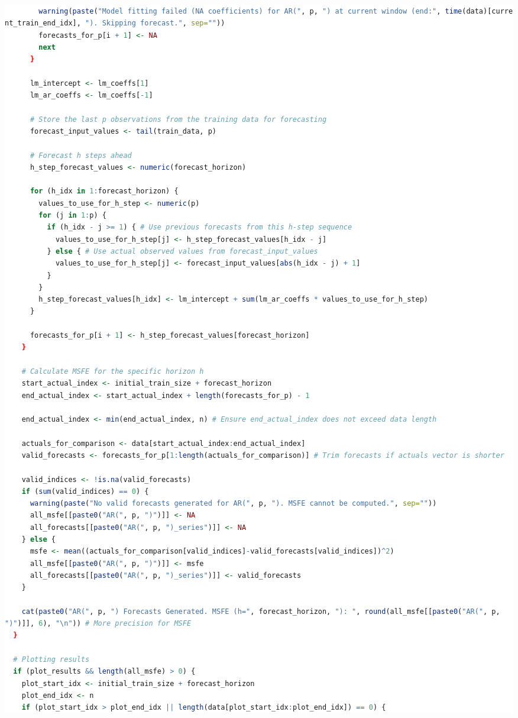 ``` r
        warning(paste("Model fitting failed (NA coefficients) for AR(", p, ") at current window (end:", time(data)[current_train_end_idx], "). Skipping forecast.", sep=""))
        forecasts_for_p[i + 1] <- NA
        next
      }
      
      lm_intercept <- lm_coeffs[1]
      lm_ar_coeffs <- lm_coeffs[-1]
      
      # Store the last p observations from the training data for forecasting
      forecast_input_values <- tail(train_data, p)
      
      # Forecast h steps ahead
      h_step_forecast_values <- numeric(forecast_horizon)
      
      for (h_idx in 1:forecast_horizon) {
        values_to_use_for_h_step <- numeric(p)
        for (j in 1:p) {
          if (h_idx - j >= 1) { # Use previous forecasts from this h-step sequence
            values_to_use_for_h_step[j] <- h_step_forecast_values[h_idx - j]
          } else { # Use actual observed values from forecast_input_values
            values_to_use_for_h_step[j] <- forecast_input_values[abs(h_idx - j) + 1]
          }
        }
        h_step_forecast_values[h_idx] <- lm_intercept + sum(lm_ar_coeffs * values_to_use_for_h_step)
      }
      
      forecasts_for_p[i + 1] <- h_step_forecast_values[forecast_horizon]
    }
    
    # Calculate MSFE for the specific horizon h
    start_actual_index <- initial_train_size + forecast_horizon
    end_actual_index <- start_actual_index + length(forecasts_for_p) - 1
    
    end_actual_index <- min(end_actual_index, n) # Ensure end_actual_index does not exceed data length
    
    actuals_for_comparison <- data[start_actual_index:end_actual_index]
    valid_forecasts <- forecasts_for_p[1:length(actuals_for_comparison)] # Trim forecasts if actuals vector is shorter
    
    valid_indices <- !is.na(valid_forecasts)
    if (sum(valid_indices) == 0) {
      warning(paste("No valid forecasts generated for AR(", p, "). MSFE cannot be computed.", sep=""))
      all_msfe[[paste0("AR(", p, ")")]] <- NA
      all_forecasts[[paste0("AR(", p, ")_series")]] <- NA
    } else {
      msfe <- mean((actuals_for_comparison[valid_indices]-valid_forecasts[valid_indices])^2)
      all_msfe[[paste0("AR(", p, ")")]] <- msfe
      all_forecasts[[paste0("AR(", p, ")_series")]] <- valid_forecasts
    }
    
    cat(paste0("AR(", p, ") Forecasts Generated. MSFE (h=", forecast_horizon, "): ", round(all_msfe[[paste0("AR(", p, ")")]], 6), "\n")) # More precision for MSFE
  }
  
  # Plotting results
  if (plot_results && length(all_msfe) > 0) {
    plot_start_idx <- initial_train_size + forecast_horizon
    plot_end_idx <- n
    if (plot_start_idx > plot_end_idx || length(data[plot_start_idx:plot_end_idx]) == 0) {
```